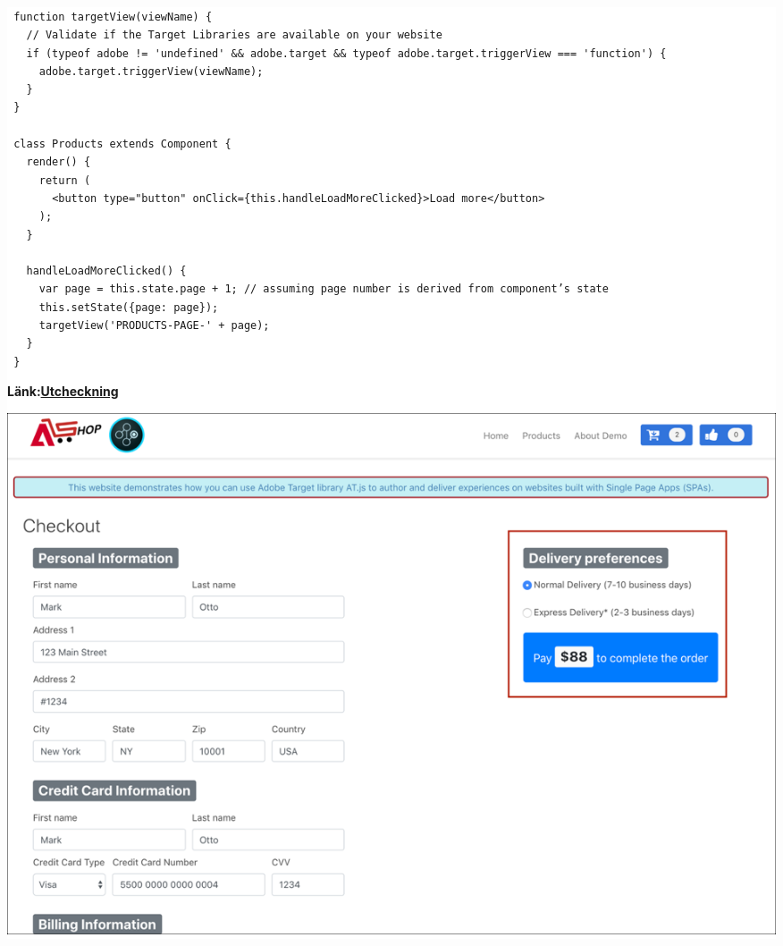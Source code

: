 ```
 function targetView(viewName) {
   // Validate if the Target Libraries are available on your website
   if (typeof adobe != 'undefined' && adobe.target && typeof adobe.target.triggerView === 'function') {
     adobe.target.triggerView(viewName);
   }
 }

 class Products extends Component {
   render() {
     return (
       <button type="button" onClick={this.handleLoadMoreClicked}>Load more</button>
     );
   }

   handleLoadMoreClicked() {
     var page = this.state.page + 1; // assuming page number is derived from component’s state
     this.setState({page: page});
     targetView('PRODUCTS-PAGE-' + page);
   }
 }
```

**Länk:[Utcheckning](https://target.enablementadobe.com/react/demo/#/checkout)**

![reagera utcheckning](/help/c-experiences/assets/react6.png)
